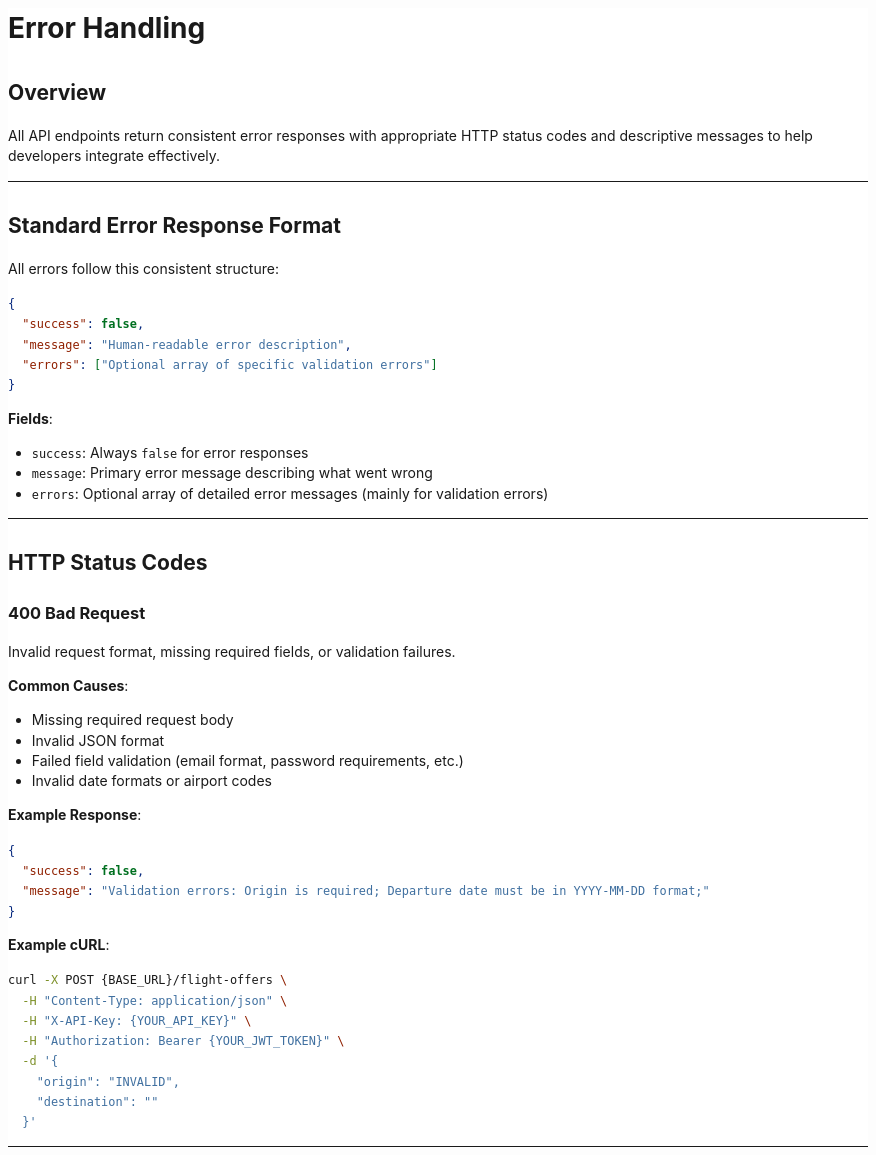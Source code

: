 # Error Handling

## Overview

All API endpoints return consistent error responses with appropriate HTTP status codes and descriptive messages to help developers integrate effectively.

---

## Standard Error Response Format

All errors follow this consistent structure:

```json
{
  "success": false,
  "message": "Human-readable error description",
  "errors": ["Optional array of specific validation errors"]
}
```

**Fields**:
- `success`: Always `false` for error responses
- `message`: Primary error message describing what went wrong
- `errors`: Optional array of detailed error messages (mainly for validation errors)

---

## HTTP Status Codes

### 400 Bad Request
Invalid request format, missing required fields, or validation failures.

**Common Causes**:
- Missing required request body
- Invalid JSON format
- Failed field validation (email format, password requirements, etc.)
- Invalid date formats or airport codes

**Example Response**:
```json
{
  "success": false,
  "message": "Validation errors: Origin is required; Departure date must be in YYYY-MM-DD format;"
}
```

**Example cURL**:
```bash
curl -X POST {BASE_URL}/flight-offers \
  -H "Content-Type: application/json" \
  -H "X-API-Key: {YOUR_API_KEY}" \
  -H "Authorization: Bearer {YOUR_JWT_TOKEN}" \
  -d '{
    "origin": "INVALID",
    "destination": ""
  }'
```

---